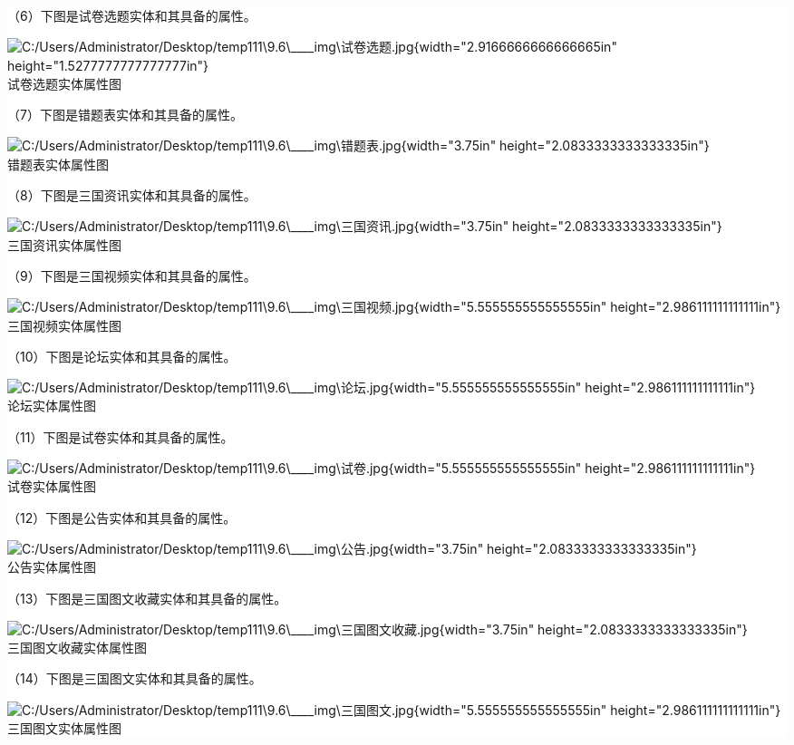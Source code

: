 （6）下图是试卷选题实体和其具备的属性。

![C:/Users/Administrator/Desktop/temp111\\9.6\\\_\_\_\_img\\试卷选题.jpg](media/image7.jpeg){width="2.9166666666666665in"
height="1.5277777777777777in"}\
试卷选题实体属性图

（7）下图是错题表实体和其具备的属性。

![C:/Users/Administrator/Desktop/temp111\\9.6\\\_\_\_\_img\\错题表.jpg](media/image8.jpeg){width="3.75in"
height="2.0833333333333335in"}\
错题表实体属性图

（8）下图是三国资讯实体和其具备的属性。

![C:/Users/Administrator/Desktop/temp111\\9.6\\\_\_\_\_img\\三国资讯.jpg](media/image9.jpeg){width="3.75in"
height="2.0833333333333335in"}\
三国资讯实体属性图

（9）下图是三国视频实体和其具备的属性。

![C:/Users/Administrator/Desktop/temp111\\9.6\\\_\_\_\_img\\三国视频.jpg](media/image10.jpeg){width="5.555555555555555in"
height="2.986111111111111in"}\
三国视频实体属性图

（10）下图是论坛实体和其具备的属性。

![C:/Users/Administrator/Desktop/temp111\\9.6\\\_\_\_\_img\\论坛.jpg](media/image11.jpeg){width="5.555555555555555in"
height="2.986111111111111in"}\
论坛实体属性图

（11）下图是试卷实体和其具备的属性。

![C:/Users/Administrator/Desktop/temp111\\9.6\\\_\_\_\_img\\试卷.jpg](media/image12.jpeg){width="5.555555555555555in"
height="2.986111111111111in"}\
试卷实体属性图

（12）下图是公告实体和其具备的属性。

![C:/Users/Administrator/Desktop/temp111\\9.6\\\_\_\_\_img\\公告.jpg](media/image13.jpeg){width="3.75in"
height="2.0833333333333335in"}\
公告实体属性图

（13）下图是三国图文收藏实体和其具备的属性。

![C:/Users/Administrator/Desktop/temp111\\9.6\\\_\_\_\_img\\三国图文收藏.jpg](media/image14.jpeg){width="3.75in"
height="2.0833333333333335in"}\
三国图文收藏实体属性图

（14）下图是三国图文实体和其具备的属性。

![C:/Users/Administrator/Desktop/temp111\\9.6\\\_\_\_\_img\\三国图文.jpg](media/image15.jpeg){width="5.555555555555555in"
height="2.986111111111111in"}\
三国图文实体属性图
